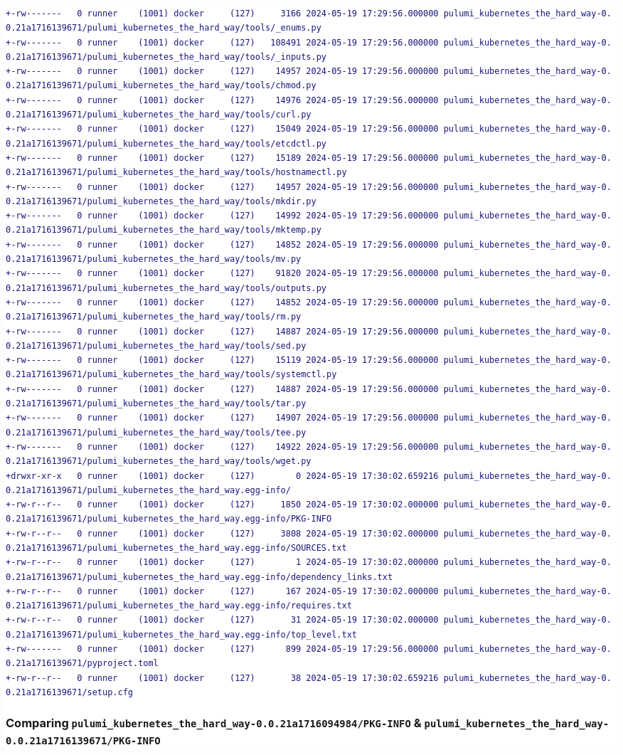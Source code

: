 ```diff
+-rw-------   0 runner    (1001) docker     (127)     3166 2024-05-19 17:29:56.000000 pulumi_kubernetes_the_hard_way-0.0.21a1716139671/pulumi_kubernetes_the_hard_way/tools/_enums.py
+-rw-------   0 runner    (1001) docker     (127)   108491 2024-05-19 17:29:56.000000 pulumi_kubernetes_the_hard_way-0.0.21a1716139671/pulumi_kubernetes_the_hard_way/tools/_inputs.py
+-rw-------   0 runner    (1001) docker     (127)    14957 2024-05-19 17:29:56.000000 pulumi_kubernetes_the_hard_way-0.0.21a1716139671/pulumi_kubernetes_the_hard_way/tools/chmod.py
+-rw-------   0 runner    (1001) docker     (127)    14976 2024-05-19 17:29:56.000000 pulumi_kubernetes_the_hard_way-0.0.21a1716139671/pulumi_kubernetes_the_hard_way/tools/curl.py
+-rw-------   0 runner    (1001) docker     (127)    15049 2024-05-19 17:29:56.000000 pulumi_kubernetes_the_hard_way-0.0.21a1716139671/pulumi_kubernetes_the_hard_way/tools/etcdctl.py
+-rw-------   0 runner    (1001) docker     (127)    15189 2024-05-19 17:29:56.000000 pulumi_kubernetes_the_hard_way-0.0.21a1716139671/pulumi_kubernetes_the_hard_way/tools/hostnamectl.py
+-rw-------   0 runner    (1001) docker     (127)    14957 2024-05-19 17:29:56.000000 pulumi_kubernetes_the_hard_way-0.0.21a1716139671/pulumi_kubernetes_the_hard_way/tools/mkdir.py
+-rw-------   0 runner    (1001) docker     (127)    14992 2024-05-19 17:29:56.000000 pulumi_kubernetes_the_hard_way-0.0.21a1716139671/pulumi_kubernetes_the_hard_way/tools/mktemp.py
+-rw-------   0 runner    (1001) docker     (127)    14852 2024-05-19 17:29:56.000000 pulumi_kubernetes_the_hard_way-0.0.21a1716139671/pulumi_kubernetes_the_hard_way/tools/mv.py
+-rw-------   0 runner    (1001) docker     (127)    91820 2024-05-19 17:29:56.000000 pulumi_kubernetes_the_hard_way-0.0.21a1716139671/pulumi_kubernetes_the_hard_way/tools/outputs.py
+-rw-------   0 runner    (1001) docker     (127)    14852 2024-05-19 17:29:56.000000 pulumi_kubernetes_the_hard_way-0.0.21a1716139671/pulumi_kubernetes_the_hard_way/tools/rm.py
+-rw-------   0 runner    (1001) docker     (127)    14887 2024-05-19 17:29:56.000000 pulumi_kubernetes_the_hard_way-0.0.21a1716139671/pulumi_kubernetes_the_hard_way/tools/sed.py
+-rw-------   0 runner    (1001) docker     (127)    15119 2024-05-19 17:29:56.000000 pulumi_kubernetes_the_hard_way-0.0.21a1716139671/pulumi_kubernetes_the_hard_way/tools/systemctl.py
+-rw-------   0 runner    (1001) docker     (127)    14887 2024-05-19 17:29:56.000000 pulumi_kubernetes_the_hard_way-0.0.21a1716139671/pulumi_kubernetes_the_hard_way/tools/tar.py
+-rw-------   0 runner    (1001) docker     (127)    14907 2024-05-19 17:29:56.000000 pulumi_kubernetes_the_hard_way-0.0.21a1716139671/pulumi_kubernetes_the_hard_way/tools/tee.py
+-rw-------   0 runner    (1001) docker     (127)    14922 2024-05-19 17:29:56.000000 pulumi_kubernetes_the_hard_way-0.0.21a1716139671/pulumi_kubernetes_the_hard_way/tools/wget.py
+drwxr-xr-x   0 runner    (1001) docker     (127)        0 2024-05-19 17:30:02.659216 pulumi_kubernetes_the_hard_way-0.0.21a1716139671/pulumi_kubernetes_the_hard_way.egg-info/
+-rw-r--r--   0 runner    (1001) docker     (127)     1850 2024-05-19 17:30:02.000000 pulumi_kubernetes_the_hard_way-0.0.21a1716139671/pulumi_kubernetes_the_hard_way.egg-info/PKG-INFO
+-rw-r--r--   0 runner    (1001) docker     (127)     3808 2024-05-19 17:30:02.000000 pulumi_kubernetes_the_hard_way-0.0.21a1716139671/pulumi_kubernetes_the_hard_way.egg-info/SOURCES.txt
+-rw-r--r--   0 runner    (1001) docker     (127)        1 2024-05-19 17:30:02.000000 pulumi_kubernetes_the_hard_way-0.0.21a1716139671/pulumi_kubernetes_the_hard_way.egg-info/dependency_links.txt
+-rw-r--r--   0 runner    (1001) docker     (127)      167 2024-05-19 17:30:02.000000 pulumi_kubernetes_the_hard_way-0.0.21a1716139671/pulumi_kubernetes_the_hard_way.egg-info/requires.txt
+-rw-r--r--   0 runner    (1001) docker     (127)       31 2024-05-19 17:30:02.000000 pulumi_kubernetes_the_hard_way-0.0.21a1716139671/pulumi_kubernetes_the_hard_way.egg-info/top_level.txt
+-rw-------   0 runner    (1001) docker     (127)      899 2024-05-19 17:29:56.000000 pulumi_kubernetes_the_hard_way-0.0.21a1716139671/pyproject.toml
+-rw-r--r--   0 runner    (1001) docker     (127)       38 2024-05-19 17:30:02.659216 pulumi_kubernetes_the_hard_way-0.0.21a1716139671/setup.cfg
```

### Comparing `pulumi_kubernetes_the_hard_way-0.0.21a1716094984/PKG-INFO` & `pulumi_kubernetes_the_hard_way-0.0.21a1716139671/PKG-INFO`

